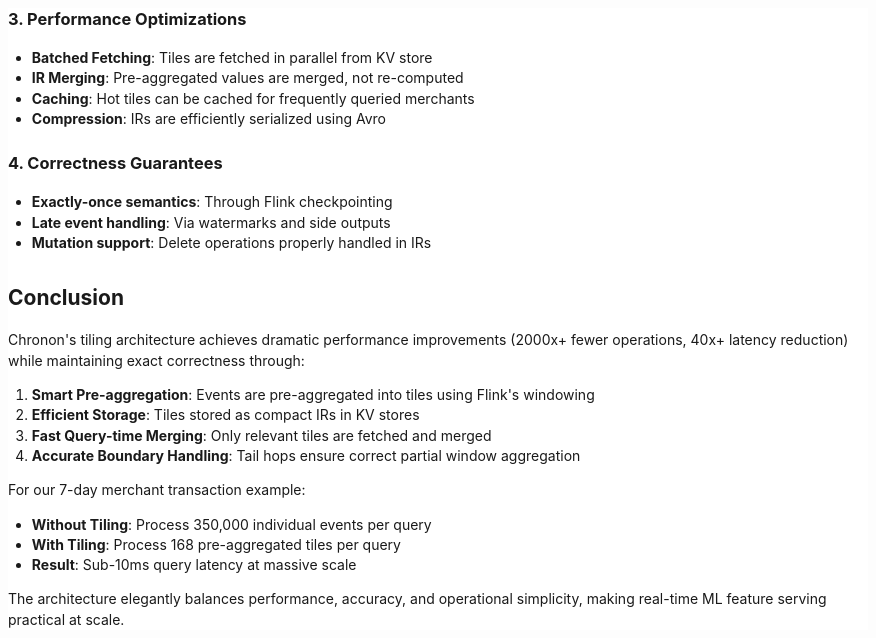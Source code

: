 ### 3. Performance Optimizations
- **Batched Fetching**: Tiles are fetched in parallel from KV store
- **IR Merging**: Pre-aggregated values are merged, not re-computed
- **Caching**: Hot tiles can be cached for frequently queried merchants
- **Compression**: IRs are efficiently serialized using Avro

### 4. Correctness Guarantees
- **Exactly-once semantics**: Through Flink checkpointing
- **Late event handling**: Via watermarks and side outputs
- **Mutation support**: Delete operations properly handled in IRs

## Conclusion

Chronon's tiling architecture achieves dramatic performance improvements (2000x+ fewer operations, 40x+ latency reduction) while maintaining exact correctness through:

1. **Smart Pre-aggregation**: Events are pre-aggregated into tiles using Flink's windowing
2. **Efficient Storage**: Tiles stored as compact IRs in KV stores
3. **Fast Query-time Merging**: Only relevant tiles are fetched and merged
4. **Accurate Boundary Handling**: Tail hops ensure correct partial window aggregation

For our 7-day merchant transaction example:
- **Without Tiling**: Process 350,000 individual events per query
- **With Tiling**: Process 168 pre-aggregated tiles per query
- **Result**: Sub-10ms query latency at massive scale

The architecture elegantly balances performance, accuracy, and operational simplicity, making real-time ML feature serving practical at scale.